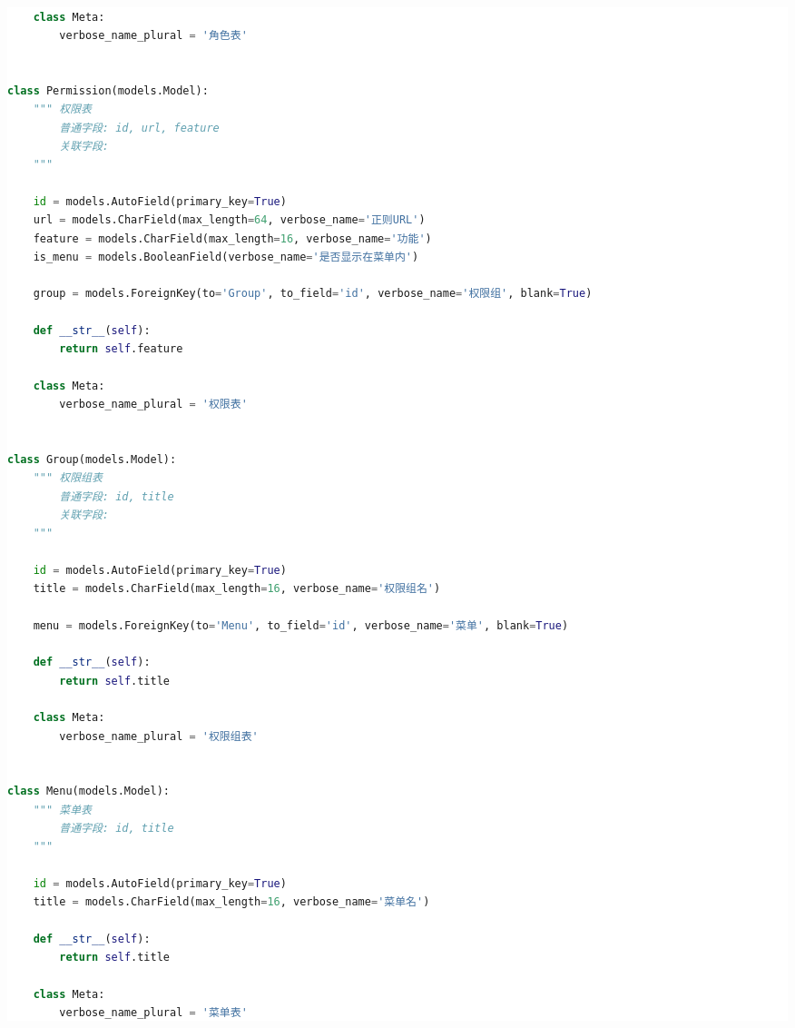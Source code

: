 ```python
    class Meta:
        verbose_name_plural = '角色表'


class Permission(models.Model):
    """ 权限表
        普通字段: id, url, feature
        关联字段:
    """

    id = models.AutoField(primary_key=True)
    url = models.CharField(max_length=64, verbose_name='正则URL')
    feature = models.CharField(max_length=16, verbose_name='功能')
    is_menu = models.BooleanField(verbose_name='是否显示在菜单内')

    group = models.ForeignKey(to='Group', to_field='id', verbose_name='权限组', blank=True)

    def __str__(self):
        return self.feature

    class Meta:
        verbose_name_plural = '权限表'


class Group(models.Model):
    """ 权限组表
        普通字段: id, title
        关联字段:
    """

    id = models.AutoField(primary_key=True)
    title = models.CharField(max_length=16, verbose_name='权限组名')

    menu = models.ForeignKey(to='Menu', to_field='id', verbose_name='菜单', blank=True)

    def __str__(self):
        return self.title

    class Meta:
        verbose_name_plural = '权限组表'


class Menu(models.Model):
    """ 菜单表
        普通字段: id, title
    """

    id = models.AutoField(primary_key=True)
    title = models.CharField(max_length=16, verbose_name='菜单名')

    def __str__(self):
        return self.title

    class Meta:
        verbose_name_plural = '菜单表'

```
